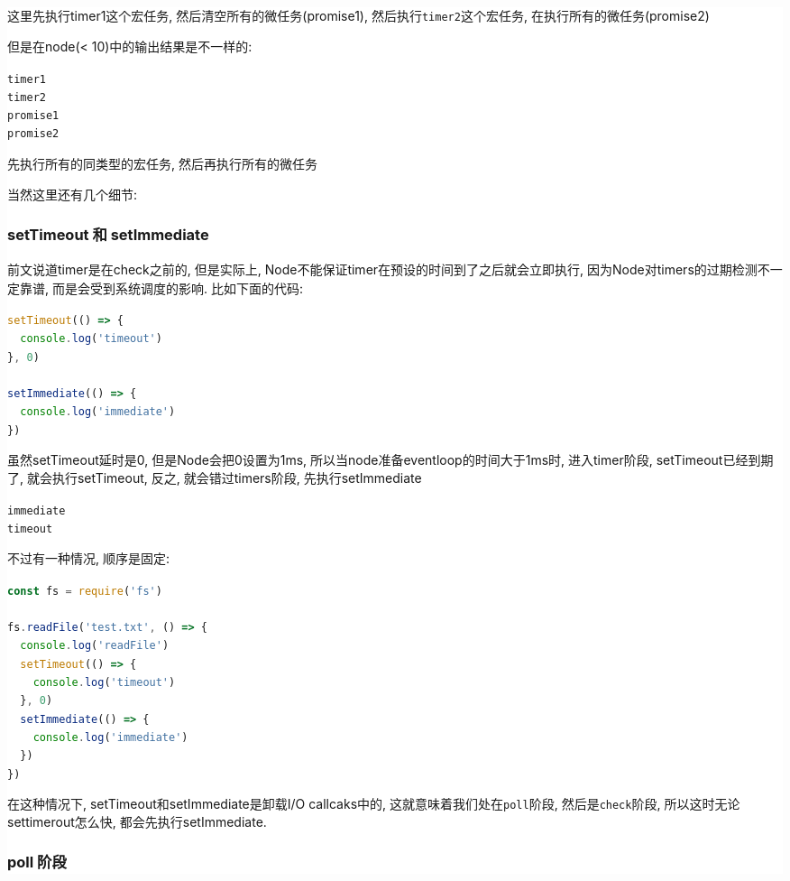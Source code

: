 这里先执行timer1这个宏任务, 然后清空所有的微任务(promise1), 然后执行`timer2`这个宏任务, 在执行所有的微任务(promise2)

但是在node(< 10)中的输出结果是不一样的:

```
timer1
timer2
promise1
promise2
```

先执行所有的同类型的宏任务, 然后再执行所有的微任务

当然这里还有几个细节:

### setTimeout 和 setImmediate

前文说道timer是在check之前的, 但是实际上, Node不能保证timer在预设的时间到了之后就会立即执行, 因为Node对timers的过期检测不一定靠谱, 而是会受到系统调度的影响. 比如下面的代码:

```js
setTimeout(() => {
  console.log('timeout')
}, 0)

setImmediate(() => {
  console.log('immediate')
})
```

虽然setTimeout延时是0, 但是Node会把0设置为1ms, 所以当node准备eventloop的时间大于1ms时, 进入timer阶段, setTimeout已经到期了, 就会执行setTimeout, 反之, 就会错过timers阶段, 先执行setImmediate

```
immediate
timeout
```

不过有一种情况, 顺序是固定:

```js
const fs = require('fs')

fs.readFile('test.txt', () => {
  console.log('readFile')
  setTimeout(() => {
    console.log('timeout')
  }, 0)
  setImmediate(() => {
    console.log('immediate')
  })
})
```

在这种情况下, setTimeout和setImmediate是卸载I/O callcaks中的, 这就意味着我们处在`poll`阶段, 然后是`check`阶段, 所以这时无论settimerout怎么快, 都会先执行setImmediate.

### poll 阶段
